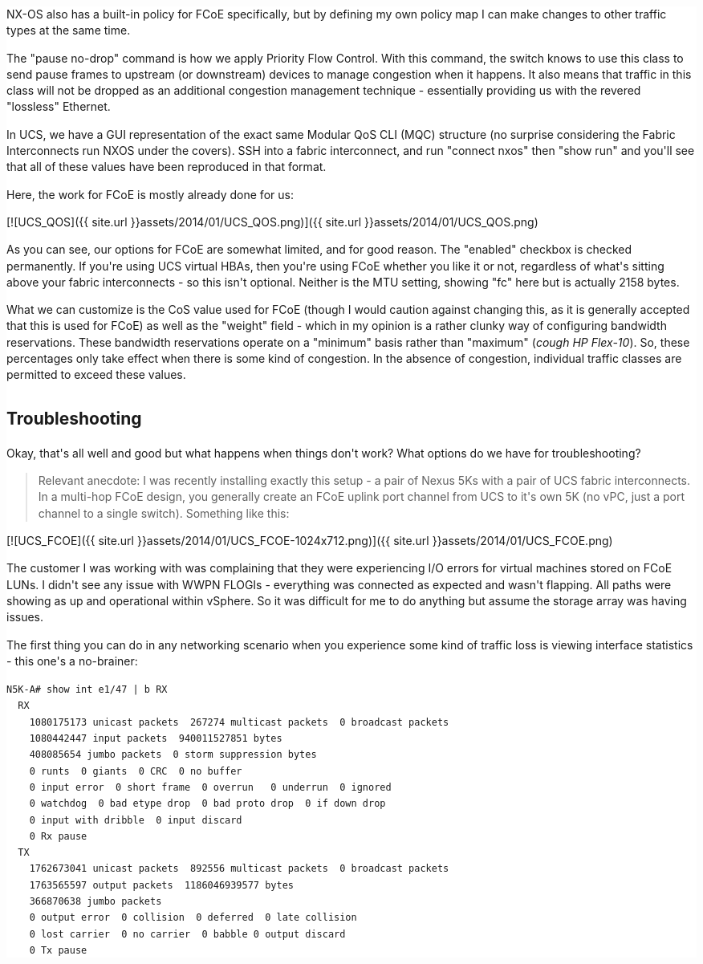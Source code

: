 NX-OS also has a built-in policy for FCoE specifically, but by defining my own policy map I can make changes to other traffic types at the same time.

The "pause no-drop" command is how we apply Priority Flow Control. With this command, the switch knows to use this class to send pause frames to upstream (or downstream) devices to manage congestion when it happens. It also means that traffic in this class will not be dropped as an additional congestion management technique - essentially providing us with the revered "lossless" Ethernet.

In UCS, we have a GUI representation of the exact same Modular QoS CLI (MQC) structure (no surprise considering the Fabric Interconnects run NXOS under the covers). SSH into a fabric interconnect, and run "connect nxos" then "show run" and you'll see that all of these values have been reproduced in that format.

Here, the work for FCoE is mostly already done for us:

[![UCS_QOS]({{ site.url }}assets/2014/01/UCS_QOS.png)]({{ site.url }}assets/2014/01/UCS_QOS.png)

As you can see, our options for FCoE are somewhat limited, and for good reason. The "enabled" checkbox is checked permanently. If you're using UCS virtual HBAs, then you're using FCoE whether you like it or not, regardless of what's sitting above your fabric interconnects - so this isn't optional. Neither is the MTU setting, showing "fc" here but is actually 2158 bytes.

What we can customize is the CoS value used for FCoE (though I would caution against changing this, as it is generally accepted that this is used for FCoE) as well as the "weight" field - which in my opinion is a rather clunky way of configuring bandwidth reservations. These bandwidth reservations operate on a "minimum" basis rather than "maximum" (*cough* *HP Flex-10*). So, these percentages only take effect when there is some kind of congestion. In the absence of congestion, individual traffic classes are permitted to exceed these values.

## Troubleshooting

Okay, that's all well and good but what happens when things don't work? What options do we have for troubleshooting?

> Relevant anecdote: I was recently installing exactly this setup - a pair of Nexus 5Ks with a pair of UCS fabric interconnects. In a multi-hop FCoE design, you generally create an FCoE uplink port channel from UCS to it's own 5K (no vPC, just a port channel to a single switch). Something like this:

[![UCS_FCOE]({{ site.url }}assets/2014/01/UCS_FCOE-1024x712.png)]({{ site.url }}assets/2014/01/UCS_FCOE.png)

The customer I was working with was complaining that they were experiencing I/O errors for virtual machines stored on FCoE LUNs. I didn't see any issue with WWPN FLOGIs - everything was connected as expected and wasn't flapping. All paths were showing as up and operational within vSphere. So it was difficult for me to do anything but assume the storage array was having issues.

The first thing you can do in any networking scenario when you experience some kind of traffic loss is viewing interface statistics - this one's a no-brainer:
    
    N5K-A# show int e1/47 | b RX
      RX
        1080175173 unicast packets  267274 multicast packets  0 broadcast packets
        1080442447 input packets  940011527851 bytes
        408085654 jumbo packets  0 storm suppression bytes
        0 runts  0 giants  0 CRC  0 no buffer
        0 input error  0 short frame  0 overrun   0 underrun  0 ignored
        0 watchdog  0 bad etype drop  0 bad proto drop  0 if down drop
        0 input with dribble  0 input discard
        0 Rx pause
      TX
        1762673041 unicast packets  892556 multicast packets  0 broadcast packets
        1763565597 output packets  1186046939577 bytes
        366870638 jumbo packets
        0 output error  0 collision  0 deferred  0 late collision
        0 lost carrier  0 no carrier  0 babble 0 output discard
        0 Tx pause
